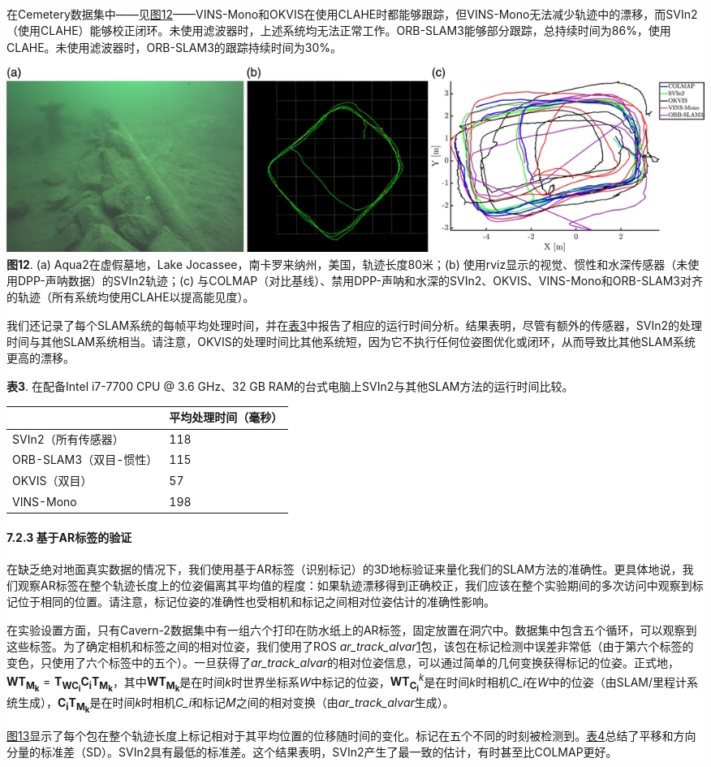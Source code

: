在Cemetery数据集中——见[图12](https://journals.sagepub.com/doi/full/10.1177/02783649221110259#fig12-02783649221110259)——VINS-Mono和OKVIS在使用CLAHE时都能够跟踪，但VINS-Mono无法减少轨迹中的漂移，而SVIn2（使用CLAHE）能够校正闭环。未使用滤波器时，上述系统均无法正常工作。ORB-SLAM3能够部分跟踪，总持续时间为86%，使用CLAHE。未使用滤波器时，ORB-SLAM3的跟踪持续时间为30%。

![img](SVln2水下slam论文阅读笔记.assets/10.1177_02783649221110259-fig12.jpeg)
**图12**. (a) Aqua2在虚假墓地，Lake Jocassee，南卡罗来纳州，美国，轨迹长度80米；(b) 使用rviz显示的视觉、惯性和水深传感器（未使用DPP-声呐数据）的SVIn2轨迹；(c) 与COLMAP（对比基线）、禁用DPP-声呐和水深的SVIn2、OKVIS、VINS-Mono和ORB-SLAM3对齐的轨迹（所有系统均使用CLAHE以提高能见度）。

我们还记录了每个SLAM系统的每帧平均处理时间，并在[表3](https://journals.sagepub.com/doi/full/10.1177/02783649221110259#table3-02783649221110259)中报告了相应的运行时间分析。结果表明，尽管有额外的传感器，SVIn2的处理时间与其他SLAM系统相当。请注意，OKVIS的处理时间比其他系统短，因为它不执行任何位姿图优化或闭环，从而导致比其他SLAM系统更高的漂移。

**表3**. 在配备Intel i7-7700 CPU @ 3.6 GHz、32 GB RAM的台式电脑上SVIn2与其他SLAM方法的运行时间比较。

|                        | 平均处理时间（毫秒） |
| ---------------------- | -------------------- |
| SVIn2（所有传感器）    | 118                  |
| ORB-SLAM3（双目-惯性） | 115                  |
| OKVIS（双目）          | 57                   |
| VINS-Mono              | 198                  |

#### 7.2.3 基于AR标签的验证

在缺乏绝对地面真实数据的情况下，我们使用基于AR标签（识别标记）的3D地标验证来量化我们的SLAM方法的准确性。更具体地说，我们观察AR标签在整个轨迹长度上的位姿偏离其平均值的程度：如果轨迹漂移得到正确校正，我们应该在整个实验期间的多次访问中观察到标记位于相同的位置。请注意，标记位姿的准确性也受相机和标记之间相对位姿估计的准确性影响。

在实验设置方面，只有Cavern-2数据集中有一组六个打印在防水纸上的AR标签，固定放置在洞穴中。数据集中包含五个循环，可以观察到这些标签。为了确定相机和标签之间的相对位姿，我们使用了ROS *ar_track_alvar*[1](https://journals.sagepub.com/doi/full/10.1177/02783649221110259#fn1-02783649221110259)包，该包在标记检测中误差非常低（由于第六个标签的变色，只使用了六个标签中的五个）。一旦获得了*ar_track_alvar*的相对位姿信息，可以通过简单的几何变换获得标记的位姿。正式地，$\mathbf{W T_{M_k}} = \mathbf{T_{W C_i}} \mathbf{C_i T_{M_k}}$，其中$\mathbf{W T_{M_k}}$是在时间*k*时世界坐标系*W*中标记的位姿，$\mathbf{W T_{C_i}}^k$是在时间*k*时相机*C_i*在*W*中的位姿（由SLAM/里程计系统生成），$\mathbf{C_i T_{M_k}}$是在时间*k*时相机*C_i*和标记*M*之间的相对变换（由*ar_track_alvar*生成）。

[图13](https://journals.sagepub.com/doi/full/10.1177/02783649221110259#fig13-02783649221110259)显示了每个包在整个轨迹长度上标记相对于其平均位置的位移随时间的变化。标记在五个不同的时刻被检测到。[表4](https://journals.sagepub.com/doi/full/10.1177/02783649221110259#table4-02783649221110259)总结了平移和方向分量的标准差（SD）。SVIn2具有最低的标准差。这个结果表明，SVIn2产生了最一致的估计，有时甚至比COLMAP更好。
